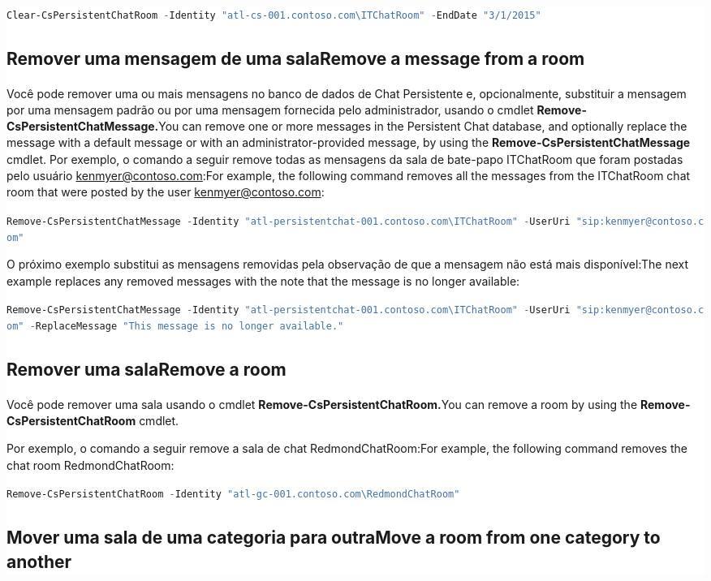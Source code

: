 ```PowerShell
Clear-CsPersistentChatRoom -Identity "atl-cs-001.contoso.com\ITChatRoom" -EndDate "3/1/2015"
```

## <a name="remove-a-message-from-a-room"></a><span data-ttu-id="3fb18-202">Remover uma mensagem de uma sala</span><span class="sxs-lookup"><span data-stu-id="3fb18-202">Remove a message from a room</span></span>

<span data-ttu-id="3fb18-203">Você pode remover uma ou mais mensagens no banco de dados de Chat Persistente e, opcionalmente, substituir a mensagem por uma mensagem padrão ou por uma mensagem fornecida pelo administrador, usando o cmdlet **Remove-CsPersistentChatMessage.**</span><span class="sxs-lookup"><span data-stu-id="3fb18-203">You can remove one or more messages in the Persistent Chat database, and optionally replace the message with a default message or with an administrator-provided message, by using the **Remove-CsPersistentChatMessage** cmdlet.</span></span> <span data-ttu-id="3fb18-204">Por exemplo, o comando a seguir remove todas as mensagens da sala de bate-papo ITChatRoom que foram postadas pelo usuário kenmyer@contoso.com:</span><span class="sxs-lookup"><span data-stu-id="3fb18-204">For example, the following command removes all the messages from the ITChatRoom chat room that were posted by the user kenmyer@contoso.com:</span></span>
  
```PowerShell
Remove-CsPersistentChatMessage -Identity "atl-persistentchat-001.contoso.com\ITChatRoom" -UserUri "sip:kenmyer@contoso.com"
```

<span data-ttu-id="3fb18-205">O próximo exemplo substitui as mensagens removidas pela observação de que a mensagem não está mais disponível:</span><span class="sxs-lookup"><span data-stu-id="3fb18-205">The next example replaces any removed messages with the note that the message is no longer available:</span></span>
  
```PowerShell
Remove-CsPersistentChatMessage -Identity "atl-persistentchat-001.contoso.com\ITChatRoom" -UserUri "sip:kenmyer@contoso.com" -ReplaceMessage "This message is no longer available."
```

## <a name="remove-a-room"></a><span data-ttu-id="3fb18-206">Remover uma sala</span><span class="sxs-lookup"><span data-stu-id="3fb18-206">Remove a room</span></span>

<span data-ttu-id="3fb18-207">Você pode remover uma sala usando o cmdlet **Remove-CsPersistentChatRoom.**</span><span class="sxs-lookup"><span data-stu-id="3fb18-207">You can remove a room by using the **Remove-CsPersistentChatRoom** cmdlet.</span></span>
  
<span data-ttu-id="3fb18-208">Por exemplo, o comando a seguir remove a sala de chat RedmondChatRoom:</span><span class="sxs-lookup"><span data-stu-id="3fb18-208">For example, the following command removes the chat room RedmondChatRoom:</span></span>
  
```PowerShell
Remove-CsPersistentChatRoom -Identity "atl-gc-001.contoso.com\RedmondChatRoom"
```

## <a name="move-a-room-from-one-category-to-another"></a><span data-ttu-id="3fb18-209">Mover uma sala de uma categoria para outra</span><span class="sxs-lookup"><span data-stu-id="3fb18-209">Move a room from one category to another</span></span>
